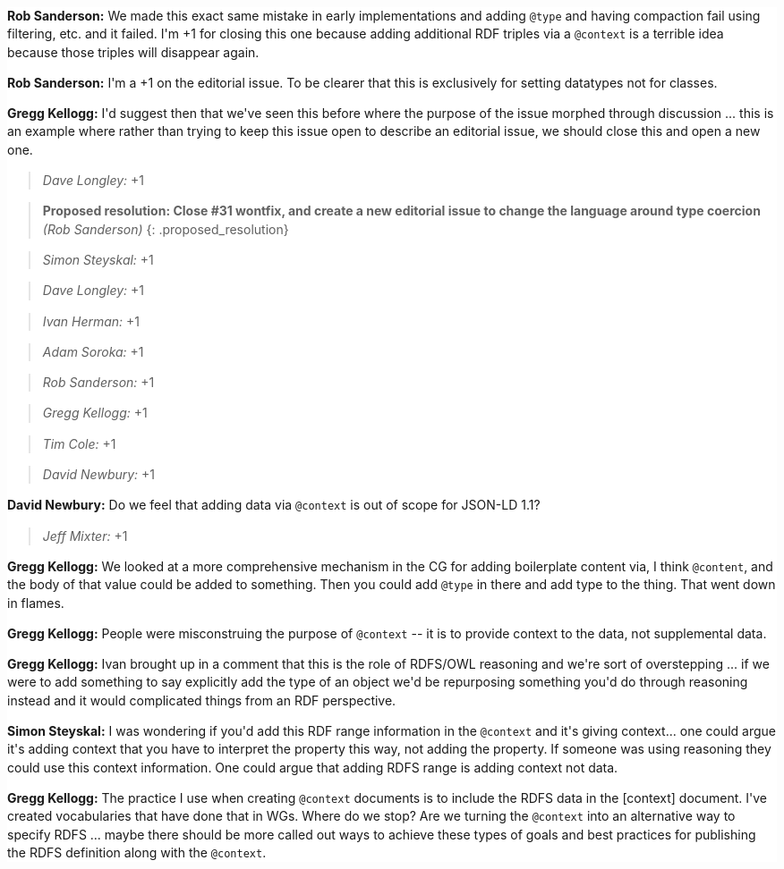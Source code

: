 **Rob Sanderson:** We made this exact same mistake in early implementations and adding `@type` and having compaction fail using filtering, etc. and it failed. I'm +1 for closing this one because adding additional RDF triples via a `@context` is a terrible idea because those triples will disappear again.  

**Rob Sanderson:** I'm a +1 on the editorial issue. To be clearer that this is exclusively for setting datatypes not for classes.  

**Gregg Kellogg:** I'd suggest then that we've seen this before where the purpose of the issue morphed through discussion ... this is an example where rather than trying to keep this issue open to describe an editorial issue, we should close this and open a new one.  

> *Dave Longley:* +1

> **Proposed resolution: Close #31 wontfix, and create a new editorial issue to change the language around type coercion** *(Rob Sanderson)*
{: .proposed_resolution}

> *Simon Steyskal:* +1

> *Dave Longley:* +1

> *Ivan Herman:* +1

> *Adam Soroka:* +1

> *Rob Sanderson:* +1

> *Gregg Kellogg:* +1

> *Tim Cole:* +1

> *David Newbury:* +1

**David Newbury:** Do we feel that adding data via `@context` is out of scope for JSON-LD 1.1?  

> *Jeff Mixter:* +1

**Gregg Kellogg:** We looked at a more comprehensive mechanism in the CG for adding boilerplate content via, I think `@content`, and the body of that value could be added to something. Then you could add `@type` in there and add type to the thing. That went down in flames.  

**Gregg Kellogg:** People were misconstruing the purpose of `@context` -- it is to provide context to the data, not supplemental data.  

**Gregg Kellogg:** Ivan brought up in a comment that this is the role of RDFS/OWL reasoning and we're sort of overstepping ... if we were to add something to say explicitly add the type of an object we'd be repurposing something you'd do through reasoning instead and it would complicated things from an RDF perspective.  

**Simon Steyskal:** I was wondering if you'd add this RDF range information in the `@context` and it's giving context... one could argue it's adding context that you have to interpret the property this way, not adding the property. If someone was using reasoning they could use this context information. One could argue that adding RDFS range is adding context not data.  

**Gregg Kellogg:** The practice I use when creating `@context` documents is to include the RDFS data in the [context] document. I've created vocabularies that have done that in WGs. Where do we stop? Are we turning the `@context` into an alternative way to specify RDFS ... maybe there should be more called out ways to achieve these types of goals and best practices for publishing the RDFS definition along with the `@context`.  
